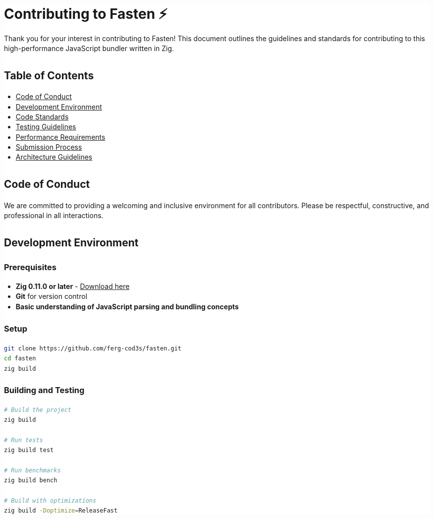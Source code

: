 # Contributing to Fasten ⚡

Thank you for your interest in contributing to Fasten! This document outlines the guidelines and standards for contributing to this high-performance JavaScript bundler written in Zig.

## Table of Contents

- [Code of Conduct](#code-of-conduct)
- [Development Environment](#development-environment)
- [Code Standards](#code-standards)
- [Testing Guidelines](#testing-guidelines)
- [Performance Requirements](#performance-requirements)
- [Submission Process](#submission-process)
- [Architecture Guidelines](#architecture-guidelines)

## Code of Conduct

We are committed to providing a welcoming and inclusive environment for all contributors. Please be respectful, constructive, and professional in all interactions.

## Development Environment

### Prerequisites

- **Zig 0.11.0 or later** - [Download here](https://ziglang.org/download/)
- **Git** for version control
- **Basic understanding of JavaScript parsing and bundling concepts**

### Setup

```bash
git clone https://github.com/ferg-cod3s/fasten.git
cd fasten
zig build
```

### Building and Testing

```bash
# Build the project
zig build

# Run tests
zig build test

# Run benchmarks
zig build bench

# Build with optimizations
zig build -Doptimize=ReleaseFast
```
